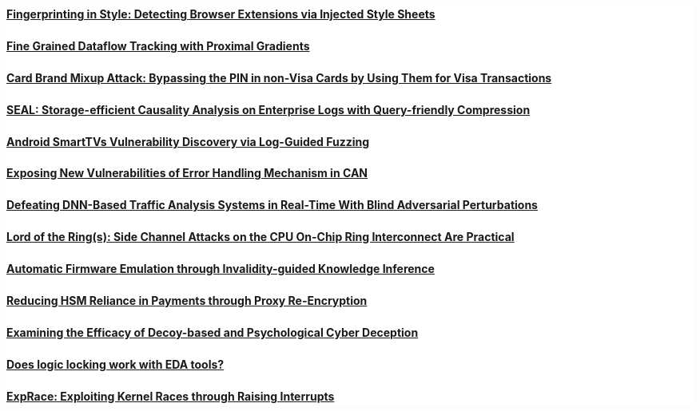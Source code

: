 #### [Fingerprinting in Style: Detecting Browser Extensions via Injected Style Sheets](https://www.usenix.org/conference/usenixsecurity21/presentation/laperdrix)

#### [Fine Grained Dataflow Tracking with Proximal Gradients](https://www.usenix.org/conference/usenixsecurity21/presentation/ryan)

#### [Card Brand Mixup Attack: Bypassing the PIN in non-Visa Cards by Using Them for Visa Transactions](https://www.usenix.org/conference/usenixsecurity21/presentation/basin)

#### [SEAL: Storage-efficient Causality Analysis on Enterprise Logs with Query-friendly Compression](https://www.usenix.org/conference/usenixsecurity21/presentation/fei)

#### [Android SmartTVs Vulnerability Discovery via Log-Guided Fuzzing](https://www.usenix.org/conference/usenixsecurity21/presentation/aafer)

#### [Exposing New Vulnerabilities of Error Handling Mechanism in CAN](https://www.usenix.org/conference/usenixsecurity21/presentation/serag)

#### [Defeating DNN-Based Traffic Analysis Systems in Real-Time With Blind Adversarial Perturbations](https://www.usenix.org/conference/usenixsecurity21/presentation/nasr)

#### [Lord of the Ring(s): Side Channel Attacks on the CPU On-Chip Ring Interconnect Are Practical](https://www.usenix.org/conference/usenixsecurity21/presentation/paccagnella)

#### [Automatic Firmware Emulation through Invalidity-guided Knowledge Inference](https://www.usenix.org/conference/usenixsecurity21/presentation/zhou)

#### [Reducing HSM Reliance in Payments through Proxy Re-Encryption](https://www.usenix.org/conference/usenixsecurity21/presentation/gaddam)

#### [Examining the Efficacy of Decoy-based and Psychological Cyber Deception](https://www.usenix.org/conference/usenixsecurity21/presentation/ferguson-walter)

#### [Does logic locking work with EDA tools?](https://www.usenix.org/conference/usenixsecurity21/presentation/han-zhaokun)

#### [ExpRace: Exploiting Kernel Races through Raising Interrupts](https://www.usenix.org/conference/usenixsecurity21/presentation/lee-yoochan)
